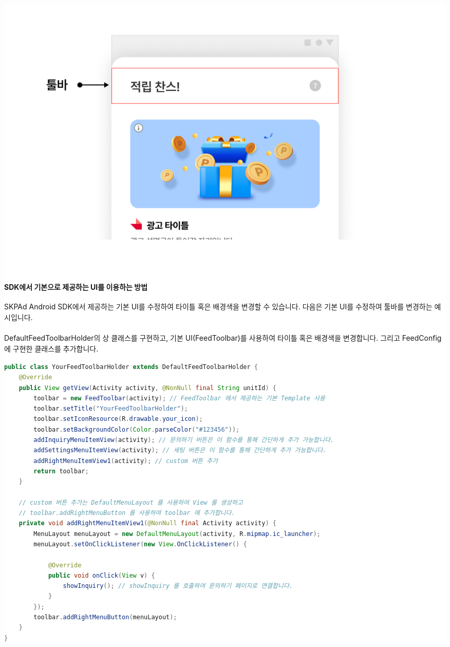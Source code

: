 ![toolbar_guide](./doc/resources/A_13.png)

#### SDK에서 기본으로 제공하는 UI를 이용하는 방법
SKPAd Android SDK에서 제공하는 기본 UI를 수정하여 타이틀 혹은 배경색을 변경할 수 있습니다. 다음은 기본 UI를 수정하여 툴바를 변경하는 예시입니다.<br><br>
DefaultFeedToolbarHolder의 상 클래스를 구현하고, 기본 UI(FeedToolbar)를 사용하여 타이틀 혹은 배경색을 변경합니다. 그리고 FeedConfig에 구현한 클래스를 추가합니다.

``` Java
public class YourFeedToolbarHolder extends DefaultFeedToolbarHolder {
    @Override
    public View getView(Activity activity, @NonNull final String unitId) {
        toolbar = new FeedToolbar(activity); // FeedToolbar 에서 제공하는 기본 Template 사용
        toolbar.setTitle("YourFeedToolbarHolder");
        toolbar.setIconResource(R.drawable.your_icon);
        toolbar.setBackgroundColor(Color.parseColor("#123456"));
        addInquiryMenuItemView(activity); // 문의하기 버튼은 이 함수를 통해 간단하게 추가 가능합니다.
        addSettingsMenuItemView(activity); // 세팅 버튼은 이 함수를 통해 간단하게 추가 가능합니다.
        addRightMenuItemView1(activity); // custom 버튼 추가
        return toolbar;
    }
 
    // custom 버튼 추가는 DefaultMenuLayout 를 사용하여 View 를 생성하고
    // toolbar.addRightMenuButton 를 사용하여 toolbar 에 추가합니다.
    private void addRightMenuItemView1(@NonNull final Activity activity) {
        MenuLayout menuLayout = new DefaultMenuLayout(activity, R.mipmap.ic_launcher);
        menuLayout.setOnClickListener(new View.OnClickListener() {
 
            @Override
            public void onClick(View v) {
                showInquiry(); // showInquiry 를 호출하여 문의하기 페이지로 연결합니다.
            }
        });
        toolbar.addRightMenuButton(menuLayout);
    }
}
```
